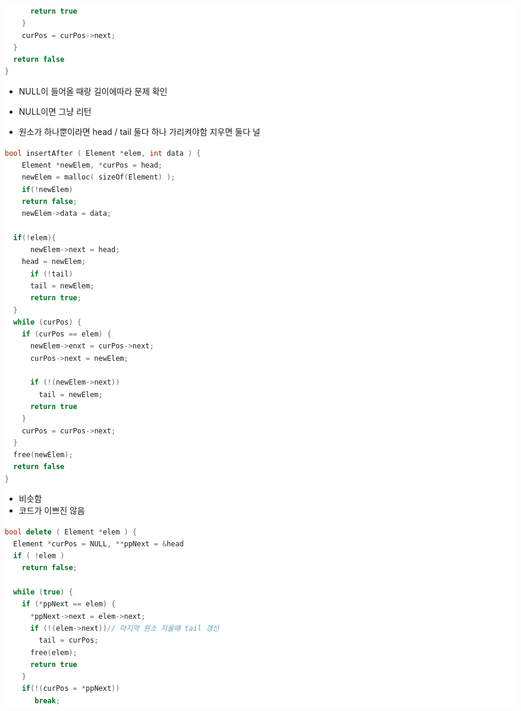 ```c
      return true
    }
    curPos = curPos->next;
  }
  return false
}

```

* NULL이 들어올 때랑 길이에따라 문제 확인

* NULL이면 그냥 리턴

* 원소가 하나뿐이라면 head / tail 둘다 하나 가리켜야함 지우면 둘다 널

```c++
bool insertAfter ( Element *elem, int data ) {
	Element *newElem, *curPos = head;
	newElem = malloc( sizeOf(Element) );
	if(!newElem) 
    return false;
	newElem->data = data;

  if(!elem){
	  newElem->next = head;
  	head = newElem;
	  if (!tail) 
      tail = newElem;
	  return true;
  }
  while (curPos) {
    if (curPos == elem) {
      newElem->enxt = curPos->next;
      curPos->next = newElem;

      if (!(newElem->next)) 
        tail = newElem;
      return true
  	}
  	curPos = curPos->next;
  }
  free(newElem);
  return false
}

```

* 비슷함
* 코드가 이쁘진 않음

```c++
bool delete ( Element *elem ) {
  Element *curPos = NULL, **ppNext = &head
  if ( !elem ) 
    return false;

  while (true) {
    if (*ppNext == elem) {
      *ppNext->next = elem->next;
      if (!(elem->next))// 마지막 원소 지울때 tail 갱신
        tail = curPos;
      free(elem);
      return true
    }
    if(!(curPos = *ppNext))
       break;
```